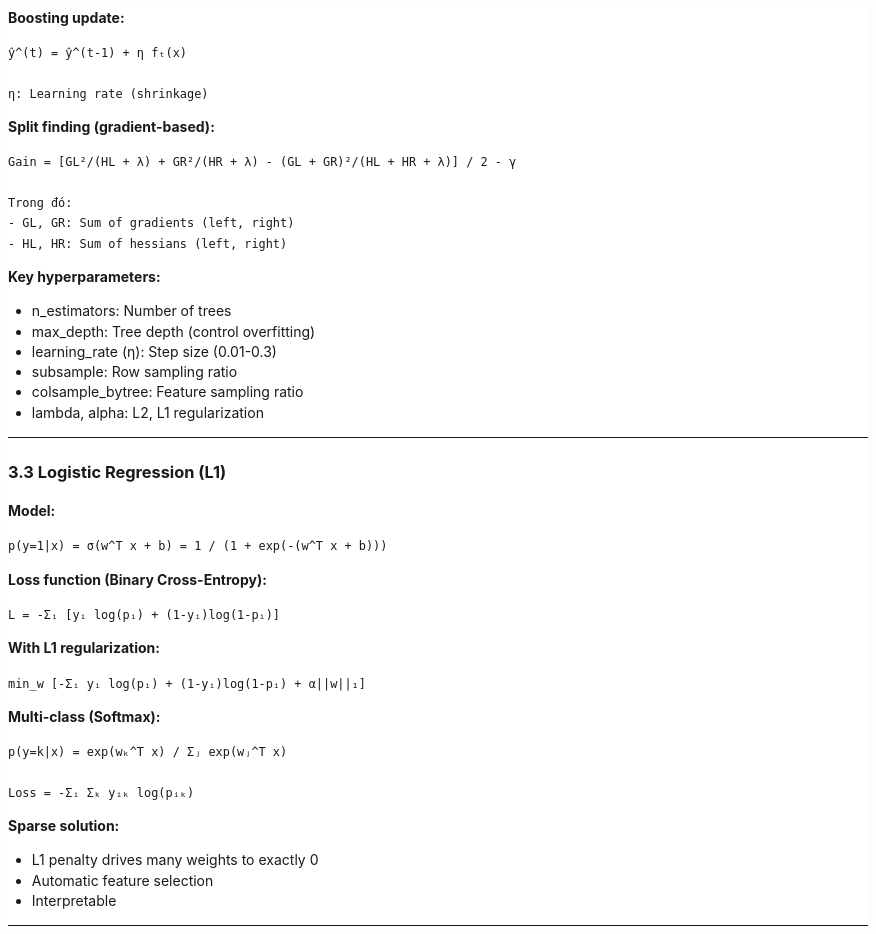 **Boosting update:**

```
ŷ^(t) = ŷ^(t-1) + η fₜ(x)

η: Learning rate (shrinkage)
```

**Split finding (gradient-based):**

```
Gain = [GL²/(HL + λ) + GR²/(HR + λ) - (GL + GR)²/(HL + HR + λ)] / 2 - γ

Trong đó:
- GL, GR: Sum of gradients (left, right)
- HL, HR: Sum of hessians (left, right)
```

**Key hyperparameters:**

- n_estimators: Number of trees
- max_depth: Tree depth (control overfitting)
- learning_rate (η): Step size (0.01-0.3)
- subsample: Row sampling ratio
- colsample_bytree: Feature sampling ratio
- lambda, alpha: L2, L1 regularization

---

### 3.3 Logistic Regression (L1)

**Model:**

```
p(y=1|x) = σ(w^T x + b) = 1 / (1 + exp(-(w^T x + b)))
```

**Loss function (Binary Cross-Entropy):**

```
L = -Σᵢ [yᵢ log(pᵢ) + (1-yᵢ)log(1-pᵢ)]
```

**With L1 regularization:**

```
min_w [-Σᵢ yᵢ log(pᵢ) + (1-yᵢ)log(1-pᵢ) + α||w||₁]
```

**Multi-class (Softmax):**

```
p(y=k|x) = exp(wₖ^T x) / Σⱼ exp(wⱼ^T x)

Loss = -Σᵢ Σₖ yᵢₖ log(pᵢₖ)
```

**Sparse solution:**

- L1 penalty drives many weights to exactly 0
- Automatic feature selection
- Interpretable

---